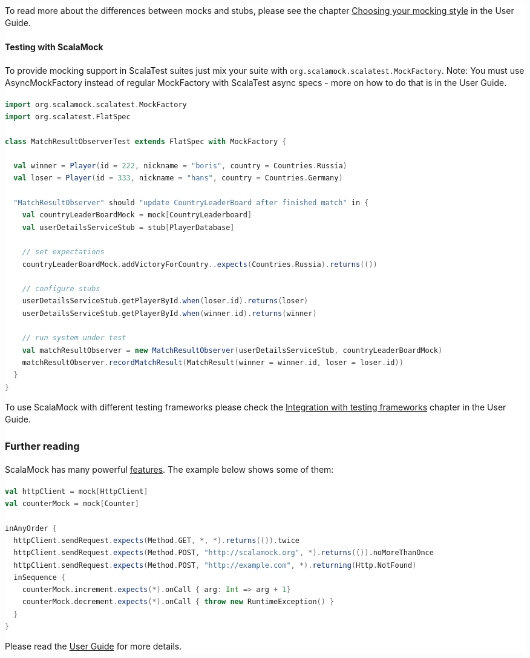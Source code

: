 To read more about the differences between mocks and stubs, please see the chapter [Choosing your mocking style](/user-guide/mocking_style/) in the User Guide.

#### Testing with ScalaMock

To provide mocking support in ScalaTest suites just mix your suite with `org.scalamock.scalatest.MockFactory`.
Note: You must use AsyncMockFactory instead of regular MockFactory with ScalaTest async specs - more on how to do that is in the User Guide.

```scala
import org.scalamock.scalatest.MockFactory
import org.scalatest.FlatSpec

class MatchResultObserverTest extends FlatSpec with MockFactory {

  val winner = Player(id = 222, nickname = "boris", country = Countries.Russia)
  val loser = Player(id = 333, nickname = "hans", country = Countries.Germany)

  "MatchResultObserver" should "update CountryLeaderBoard after finished match" in {
    val countryLeaderBoardMock = mock[CountryLeaderboard]
    val userDetailsServiceStub = stub[PlayerDatabase]

    // set expectations
    countryLeaderBoardMock.addVictoryForCountry..expects(Countries.Russia).returns(())

    // configure stubs
    userDetailsServiceStub.getPlayerById.when(loser.id).returns(loser)
    userDetailsServiceStub.getPlayerById.when(winner.id).returns(winner)

    // run system under test
    val matchResultObserver = new MatchResultObserver(userDetailsServiceStub, countryLeaderBoardMock)
    matchResultObserver.recordMatchResult(MatchResult(winner = winner.id, loser = loser.id))
  }
}
```

To use ScalaMock with different testing frameworks please check the [Integration with testing frameworks](/user-guide/integration/) chapter in the User Guide.

### Further reading

ScalaMock has many powerful [features](/user-guide/features/). The example below shows some of them:

```scala
val httpClient = mock[HttpClient]
val counterMock = mock[Counter]

inAnyOrder {
  httpClient.sendRequest.expects(Method.GET, *, *).returns(()).twice
  httpClient.sendRequest.expects(Method.POST, "http://scalamock.org", *).returns(()).noMoreThanOnce
  httpClient.sendRequest.expects(Method.POST, "http://example.com", *).returning(Http.NotFound)
  inSequence {
    counterMock.increment.expects(*).onCall { arg: Int => arg + 1}
    counterMock.decrement.expects(*).onCall { throw new RuntimeException() }
  }
}
```

Please read the [User Guide](/user-guide/) for more details.
